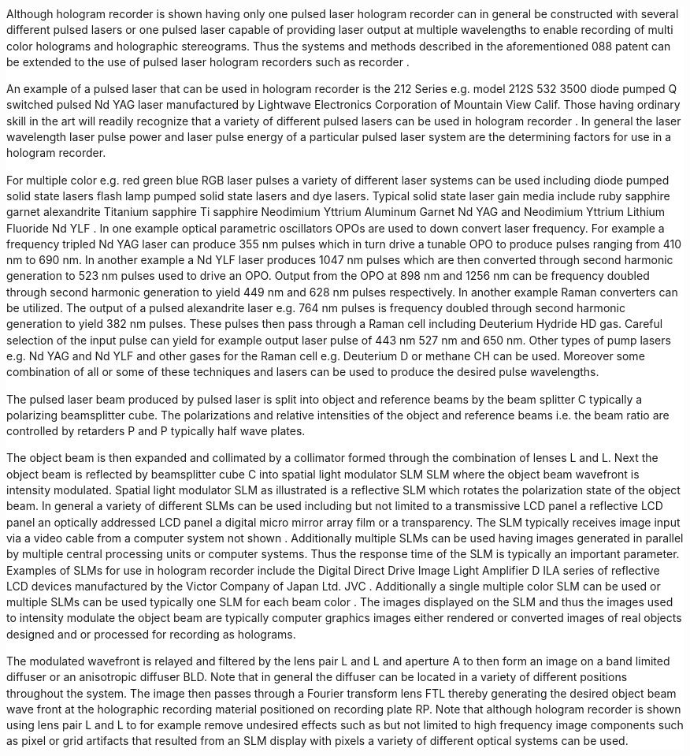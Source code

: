 Although hologram recorder is shown having only one pulsed laser hologram recorder can in general be constructed with several different pulsed lasers or one pulsed laser capable of providing laser output at multiple wavelengths to enable recording of multi color holograms and holographic stereograms. Thus the systems and methods described in the aforementioned 088 patent can be extended to the use of pulsed laser hologram recorders such as recorder .

An example of a pulsed laser that can be used in hologram recorder is the 212 Series e.g. model 212S 532 3500 diode pumped Q switched pulsed Nd YAG laser manufactured by Lightwave Electronics Corporation of Mountain View Calif. Those having ordinary skill in the art will readily recognize that a variety of different pulsed lasers can be used in hologram recorder . In general the laser wavelength laser pulse power and laser pulse energy of a particular pulsed laser system are the determining factors for use in a hologram recorder.

For multiple color e.g. red green blue RGB laser pulses a variety of different laser systems can be used including diode pumped solid state lasers flash lamp pumped solid state lasers and dye lasers. Typical solid state laser gain media include ruby sapphire garnet alexandrite Titanium sapphire Ti sapphire Neodimium Yttrium Aluminum Garnet Nd YAG and Neodimium Yttrium Lithium Fluoride Nd YLF . In one example optical parametric oscillators OPOs are used to down convert laser frequency. For example a frequency tripled Nd YAG laser can produce 355 nm pulses which in turn drive a tunable OPO to produce pulses ranging from 410 nm to 690 nm. In another example a Nd YLF laser produces 1047 nm pulses which are then converted through second harmonic generation to 523 nm pulses used to drive an OPO. Output from the OPO at 898 nm and 1256 nm can be frequency doubled through second harmonic generation to yield 449 nm and 628 nm pulses respectively. In another example Raman converters can be utilized. The output of a pulsed alexandrite laser e.g. 764 nm pulses is frequency doubled through second harmonic generation to yield 382 nm pulses. These pulses then pass through a Raman cell including Deuterium Hydride HD gas. Careful selection of the input pulse can yield for example output laser pulse of 443 nm 527 nm and 650 nm. Other types of pump lasers e.g. Nd YAG and Nd YLF and other gases for the Raman cell e.g. Deuterium D or methane CH can be used. Moreover some combination of all or some of these techniques and lasers can be used to produce the desired pulse wavelengths.

The pulsed laser beam produced by pulsed laser is split into object and reference beams by the beam splitter C typically a polarizing beamsplitter cube. The polarizations and relative intensities of the object and reference beams i.e. the beam ratio are controlled by retarders P and P typically half wave plates.

The object beam is then expanded and collimated by a collimator formed through the combination of lenses L and L. Next the object beam is reflected by beamsplitter cube C into spatial light modulator SLM SLM where the object beam wavefront is intensity modulated. Spatial light modulator SLM as illustrated is a reflective SLM which rotates the polarization state of the object beam. In general a variety of different SLMs can be used including but not limited to a transmissive LCD panel a reflective LCD panel an optically addressed LCD panel a digital micro mirror array film or a transparency. The SLM typically receives image input via a video cable from a computer system not shown . Additionally multiple SLMs can be used having images generated in parallel by multiple central processing units or computer systems. Thus the response time of the SLM is typically an important parameter. Examples of SLMs for use in hologram recorder include the Digital Direct Drive Image Light Amplifier D ILA series of reflective LCD devices manufactured by the Victor Company of Japan Ltd. JVC . Additionally a single multiple color SLM can be used or multiple SLMs can be used typically one SLM for each beam color . The images displayed on the SLM and thus the images used to intensity modulate the object beam are typically computer graphics images either rendered or converted images of real objects designed and or processed for recording as holograms.

The modulated wavefront is relayed and filtered by the lens pair L and L and aperture A to then form an image on a band limited diffuser or an anisotropic diffuser BLD. Note that in general the diffuser can be located in a variety of different positions throughout the system. The image then passes through a Fourier transform lens FTL thereby generating the desired object beam wave front at the holographic recording material positioned on recording plate RP. Note that although hologram recorder is shown using lens pair L and L to for example remove undesired effects such as but not limited to high frequency image components such as pixel or grid artifacts that resulted from an SLM display with pixels a variety of different optical systems can be used.
